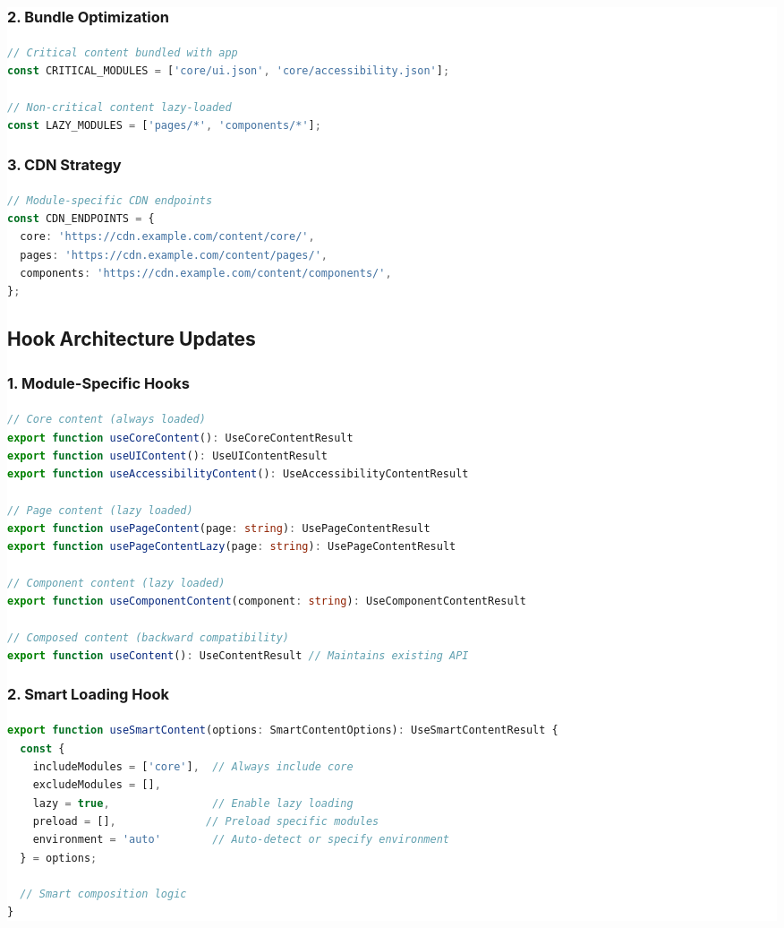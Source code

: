 ### 2. Bundle Optimization
```typescript
// Critical content bundled with app
const CRITICAL_MODULES = ['core/ui.json', 'core/accessibility.json'];

// Non-critical content lazy-loaded
const LAZY_MODULES = ['pages/*', 'components/*'];
```

### 3. CDN Strategy
```typescript
// Module-specific CDN endpoints
const CDN_ENDPOINTS = {
  core: 'https://cdn.example.com/content/core/',
  pages: 'https://cdn.example.com/content/pages/',
  components: 'https://cdn.example.com/content/components/',
};
```

## Hook Architecture Updates

### 1. Module-Specific Hooks

```typescript
// Core content (always loaded)
export function useCoreContent(): UseCoreContentResult
export function useUIContent(): UseUIContentResult
export function useAccessibilityContent(): UseAccessibilityContentResult

// Page content (lazy loaded)
export function usePageContent(page: string): UsePageContentResult
export function usePageContentLazy(page: string): UsePageContentResult

// Component content (lazy loaded)
export function useComponentContent(component: string): UseComponentContentResult

// Composed content (backward compatibility)
export function useContent(): UseContentResult // Maintains existing API
```

### 2. Smart Loading Hook

```typescript
export function useSmartContent(options: SmartContentOptions): UseSmartContentResult {
  const {
    includeModules = ['core'],  // Always include core
    excludeModules = [],
    lazy = true,                // Enable lazy loading
    preload = [],              // Preload specific modules
    environment = 'auto'        // Auto-detect or specify environment
  } = options;
  
  // Smart composition logic
}
```
